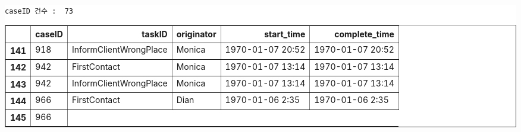     caseID 건수 :  73
    




<div>
<style scoped>
    .dataframe tbody tr th:only-of-type {
        vertical-align: middle;
    }

    .dataframe tbody tr th {
        vertical-align: top;
    }

    .dataframe thead th {
        text-align: right;
    }
</style>
<table border="1" class="dataframe">
  <thead>
    <tr style="text-align: right;">
      <th></th>
      <th>caseID</th>
      <th>taskID</th>
      <th>originator</th>
      <th>start_time</th>
      <th>complete_time</th>
    </tr>
  </thead>
  <tbody>
    <tr>
      <th>141</th>
      <td>918</td>
      <td>InformClientWrongPlace</td>
      <td>Monica</td>
      <td>1970-01-07 20:52</td>
      <td>1970-01-07 20:52</td>
    </tr>
    <tr>
      <th>142</th>
      <td>942</td>
      <td>FirstContact</td>
      <td>Monica</td>
      <td>1970-01-07 13:14</td>
      <td>1970-01-07 13:14</td>
    </tr>
    <tr>
      <th>143</th>
      <td>942</td>
      <td>InformClientWrongPlace</td>
      <td>Monica</td>
      <td>1970-01-07 13:14</td>
      <td>1970-01-07 13:14</td>
    </tr>
    <tr>
      <th>144</th>
      <td>966</td>
      <td>FirstContact</td>
      <td>Dian</td>
      <td>1970-01-06 2:35</td>
      <td>1970-01-06 2:35</td>
    </tr>
    <tr>
      <th>145</th>
      <td>966</td>